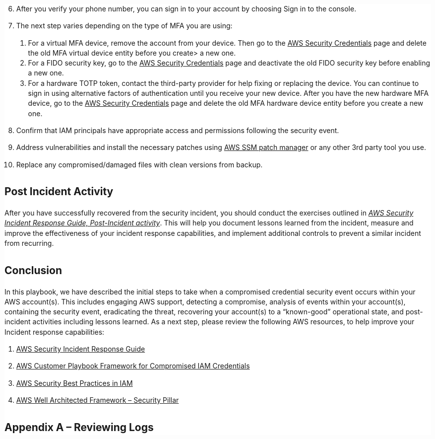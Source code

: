 6.  After you verify your phone number, you can sign in to your account by choosing Sign in to the console.

7.  The next step varies depending on the type of MFA you are using:
    1.  For a virtual MFA device, remove the account from your device. Then go to the [AWS Security Credentials](https://console.aws.amazon.com/iam/home?#security_credential) page and delete the old MFA virtual device entity before you create> a new one.
    2.  For a FIDO security key, go to the [AWS Security Credentials](https://console.aws.amazon.com/iam/home?#security_credential) page and deactivate the old FIDO security key before enabling a new one.
    3.  For a hardware TOTP token, contact the third-party provider for help fixing or replacing the device. You can continue to sign in using alternative factors of authentication until you receive your new device. After you have the new hardware MFA device, go to the [AWS Security Credentials](https://console.aws.amazon.com/iam/home?#security_credential) page and delete the old MFA hardware device entity before you create a new one.

8.  Confirm that IAM principals have appropriate access and permissions following the security event.

9.  Address vulnerabilities and install the necessary patches using [AWS SSM patch manager](https://docs.aws.amazon.com/systems-manager/latest/userguide/patch-manager.html)
    or any other 3rd party tool you use.

10.  Replace any compromised/damaged files with clean versions from backup.

## Post Incident Activity

After you have successfully recovered from the security incident, you should conduct the exercises outlined in [*AWS Security Incident Response Guide, Post-Incident activity*](https://docs.aws.amazon.com/whitepapers/latest/aws-security-incident-response-guide/establish-framework-for-learning.html). This will help you document lessons learned from the incident, measure and improve the effectiveness of your incident response capabilities, and implement additional controls to prevent a similar incident from recurring.

## Conclusion

In this playbook, we have described the initial steps to take when a compromised credential security event occurs within your AWS account(s). This includes engaging AWS support, detecting a compromise, analysis of events within your account(s), containing the security event, eradicating the threat, recovering your account(s) to a “known-good”
operational state, and post-incident activities including lessons learned. As a next step, please review the following AWS resources, to help improve your Incident response capabilities:

1.  [AWS Security Incident Response Guide](https://docs.aws.amazon.com/whitepapers/latest/aws-security-incident-response-guide/aws-security-incident-response-guide.html)
2.  [AWS Customer Playbook Framework for Compromised IAM Credentials](https://github.com/aws-samples/aws-customer-playbook-framework/blob/main/docs/Compromised_IAM_Credentials.md)
3.  [AWS Security Best Practices in IAM](https://docs.aws.amazon.com/IAM/latest/UserGuide/best-practices.html)

4.  [AWS Well Architected Framework – Security Pillar](https://docs.aws.amazon.com/wellarchitected/latest/security-pillar/welcome.html)

## Appendix A – Reviewing Logs
